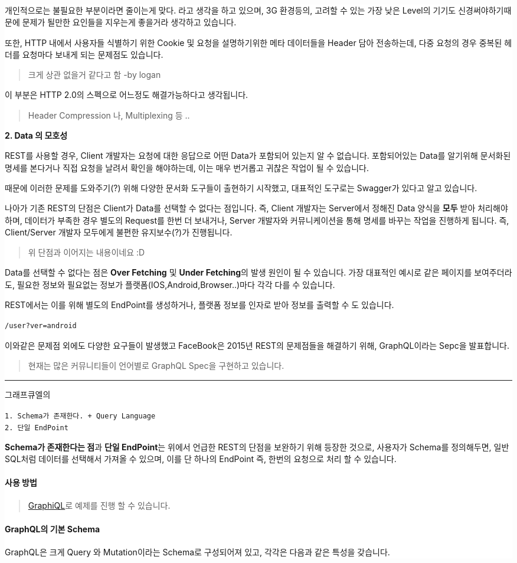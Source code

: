 개인적으로는 불필요한 부분이라면 줄이는게 맞다. 라고 생각을 하고 있으며, 3G 환경등의, 고려할 수 있는 가장 낮은 Level의 기기도 신경써야하기때문에 문제가 될만한 요인들을 지우는게 좋을거라 생각하고 있습니다.

또한, HTTP 내에서 사용자들 식별하기 위한 Cookie 및 요청을 설명하기위한 메타 데이터들을 Header 담아 전송하는데, 다중 요청의 경우 중복된 헤더를 요청마다 보내게 되는 문제점도 있습니다.

> 크게 상관 없을거 같다고 함 -by logan

이 부분은 HTTP 2.0의 스펙으로 어느정도 해결가능하다고 생각됩니다.

> Header Compression 나, Multiplexing 등 ..



**2. Data 의 모호성**

REST를 사용할 경우, Client 개발자는 요청에 대한 응답으로 어떤 Data가 포함되어 있는지 알 수 없습니다. 포함되어있는 Data를 알기위해 문서화된 명세를 본다거나 직접 요청을 날려서 확인을 해야하는데, 이는 매우 번거롭고 귀찮은 작업이 될 수 있습니다.

때문에 이러한 문제를 도와주기(?) 위해 다양한 문서화 도구들이 출현하기 시작했고, 대표적인 도구로는 Swagger가 있다고 알고 있습니다.

나아가 기존 REST의 단점은 Client가 Data를 선택할 수 없다는 점입니다. 즉, Client 개발자는 Server에서 정해진 Data 양식을 **모두** 받아 처리해야하며, 데이터가 부족한 경우 별도의 Request를 한번 더 보내거나, Server 개발자와 커뮤니케이션을 통해 명세를 바꾸는 작업을 진행하게 됩니다. 즉, Client/Server 개발자 모두에게 불편한 유지보수(?)가 진행됩니다.

> 위 단점과 이어지는 내용이네요 :D

Data를 선택할 수 없다는 점은 **Over Fetching** 및 **Under Fetching**의 발생 원인이 될 수 있습니다. 가장 대표적인 예시로 같은 페이지를 보여주더라도, 필요한 정보와 필요없는 정보가 플랫폼(IOS,Android,Browser..)마다 각각 다를 수 있습니다.

REST에서는 이를 위해 별도의 EndPoint를 생성하거나, 플랫폼 정보를 인자로 받아 정보를 출력할 수 도 있습니다.

```
/user?ver=android 
```

이와같은 문제점 외에도 다양한 요구들이 발생했고 FaceBook은 2015년 REST의 문제점들을 해결하기 위해, GraphQL이라는 Sepc을 발표합니다.

> 현재는 많은 커뮤니티들이 언어별로 GraphQL Spec을 구현하고 있습니다.



---

그래프큐엘의  

```
1. Schema가 존재한다. + Query Language
2. 단일 EndPoint 
```

**Schema가 존재한다는 점**과 **단일 EndPoint**는 위에서 언급한 REST의 단점을 보완하기 위해 등장한 것으로, 사용자가 Schema를 정의해두면, 일반 SQL처럼 데이터를 선택해서 가져올 수 있으며, 이를 단 하나의 EndPoint 즉, 한번의 요청으로 처리 할 수 있습니다.

#### 사용 방법

> [GraphiQL](https://graphql-tryout.herokuapp.com/graphql)로 예제를 진행 할 수 있습니다.

#### GraphQL의 기본 Schema

GraphQL은 크게 Query 와 Mutation이라는 Schema로 구성되어져 있고, 각각은 다음과 같은 특성을 갖습니다.

